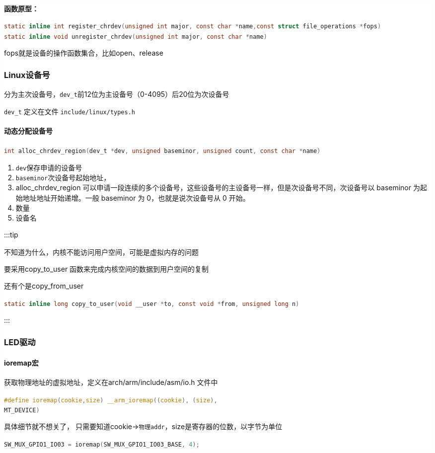 **函数原型：**

```c
static inline int register_chrdev(unsigned int major, const char *name,const struct file_operations *fops)
static inline void unregister_chrdev(unsigned int major, const char *name)
```

fops就是设备的操作函数集合，比如open、release

### Linux设备号

分为主次设备号，`dev_t`前12位为主设备号（0-4095）后20位为次设备号

`dev_t` 定义在文件 `include/linux/types.h`

#### 动态分配设备号

```c
int alloc_chrdev_region(dev_t *dev, unsigned baseminor, unsigned count, const char *name)
```

1. `dev`保存申请的设备号
2. `baseminor`次设备号起始地址，
3. alloc_chrdev_region 可以申请一段连续的多个设备号，这些设备号的主设备号一样，但是次设备号不同，次设备号以 baseminor 为起始地址地址开始递增。一般 baseminor 为 0，也就是说次设备号从 0 开始。
4. 数量
5. 设备名



:::tip

不知道为什么，内核不能访问用户空间，可能是虚拟内存的问题

要采用copy_to_user 函数来完成内核空间的数据到用户空间的复制

还有个是copy_from_user

```c
static inline long copy_to_user(void __user *to, const void *from, unsigned long n)
```

:::

### LED驱动

#### ioremap宏

获取物理地址的虚拟地址，定义在arch/arm/include/asm/io.h 文件中

```c
#define ioremap(cookie,size) __arm_ioremap((cookie), (size),
MT_DEVICE)
```

具体细节就不想关了， 只需要知道cookie->`物理addr`，size是寄存器的位数，以字节为单位

```c
SW_MUX_GPIO1_IO03 = ioremap(SW_MUX_GPIO1_IO03_BASE, 4);
```
